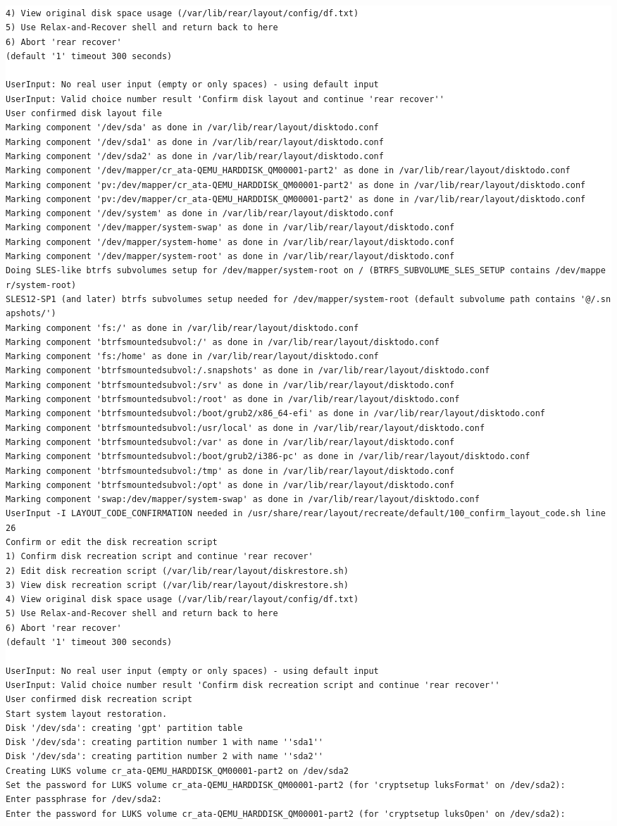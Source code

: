     4) View original disk space usage (/var/lib/rear/layout/config/df.txt)
    5) Use Relax-and-Recover shell and return back to here
    6) Abort 'rear recover'
    (default '1' timeout 300 seconds)

    UserInput: No real user input (empty or only spaces) - using default input
    UserInput: Valid choice number result 'Confirm disk layout and continue 'rear recover''
    User confirmed disk layout file
    Marking component '/dev/sda' as done in /var/lib/rear/layout/disktodo.conf
    Marking component '/dev/sda1' as done in /var/lib/rear/layout/disktodo.conf
    Marking component '/dev/sda2' as done in /var/lib/rear/layout/disktodo.conf
    Marking component '/dev/mapper/cr_ata-QEMU_HARDDISK_QM00001-part2' as done in /var/lib/rear/layout/disktodo.conf
    Marking component 'pv:/dev/mapper/cr_ata-QEMU_HARDDISK_QM00001-part2' as done in /var/lib/rear/layout/disktodo.conf
    Marking component 'pv:/dev/mapper/cr_ata-QEMU_HARDDISK_QM00001-part2' as done in /var/lib/rear/layout/disktodo.conf
    Marking component '/dev/system' as done in /var/lib/rear/layout/disktodo.conf
    Marking component '/dev/mapper/system-swap' as done in /var/lib/rear/layout/disktodo.conf
    Marking component '/dev/mapper/system-home' as done in /var/lib/rear/layout/disktodo.conf
    Marking component '/dev/mapper/system-root' as done in /var/lib/rear/layout/disktodo.conf
    Doing SLES-like btrfs subvolumes setup for /dev/mapper/system-root on / (BTRFS_SUBVOLUME_SLES_SETUP contains /dev/mapper/system-root)
    SLES12-SP1 (and later) btrfs subvolumes setup needed for /dev/mapper/system-root (default subvolume path contains '@/.snapshots/')
    Marking component 'fs:/' as done in /var/lib/rear/layout/disktodo.conf
    Marking component 'btrfsmountedsubvol:/' as done in /var/lib/rear/layout/disktodo.conf
    Marking component 'fs:/home' as done in /var/lib/rear/layout/disktodo.conf
    Marking component 'btrfsmountedsubvol:/.snapshots' as done in /var/lib/rear/layout/disktodo.conf
    Marking component 'btrfsmountedsubvol:/srv' as done in /var/lib/rear/layout/disktodo.conf
    Marking component 'btrfsmountedsubvol:/root' as done in /var/lib/rear/layout/disktodo.conf
    Marking component 'btrfsmountedsubvol:/boot/grub2/x86_64-efi' as done in /var/lib/rear/layout/disktodo.conf
    Marking component 'btrfsmountedsubvol:/usr/local' as done in /var/lib/rear/layout/disktodo.conf
    Marking component 'btrfsmountedsubvol:/var' as done in /var/lib/rear/layout/disktodo.conf
    Marking component 'btrfsmountedsubvol:/boot/grub2/i386-pc' as done in /var/lib/rear/layout/disktodo.conf
    Marking component 'btrfsmountedsubvol:/tmp' as done in /var/lib/rear/layout/disktodo.conf
    Marking component 'btrfsmountedsubvol:/opt' as done in /var/lib/rear/layout/disktodo.conf
    Marking component 'swap:/dev/mapper/system-swap' as done in /var/lib/rear/layout/disktodo.conf
    UserInput -I LAYOUT_CODE_CONFIRMATION needed in /usr/share/rear/layout/recreate/default/100_confirm_layout_code.sh line 26
    Confirm or edit the disk recreation script
    1) Confirm disk recreation script and continue 'rear recover'
    2) Edit disk recreation script (/var/lib/rear/layout/diskrestore.sh)
    3) View disk recreation script (/var/lib/rear/layout/diskrestore.sh)
    4) View original disk space usage (/var/lib/rear/layout/config/df.txt)
    5) Use Relax-and-Recover shell and return back to here
    6) Abort 'rear recover'
    (default '1' timeout 300 seconds)

    UserInput: No real user input (empty or only spaces) - using default input
    UserInput: Valid choice number result 'Confirm disk recreation script and continue 'rear recover''
    User confirmed disk recreation script
    Start system layout restoration.
    Disk '/dev/sda': creating 'gpt' partition table
    Disk '/dev/sda': creating partition number 1 with name ''sda1''
    Disk '/dev/sda': creating partition number 2 with name ''sda2''
    Creating LUKS volume cr_ata-QEMU_HARDDISK_QM00001-part2 on /dev/sda2
    Set the password for LUKS volume cr_ata-QEMU_HARDDISK_QM00001-part2 (for 'cryptsetup luksFormat' on /dev/sda2):
    Enter passphrase for /dev/sda2: 
    Enter the password for LUKS volume cr_ata-QEMU_HARDDISK_QM00001-part2 (for 'cryptsetup luksOpen' on /dev/sda2):